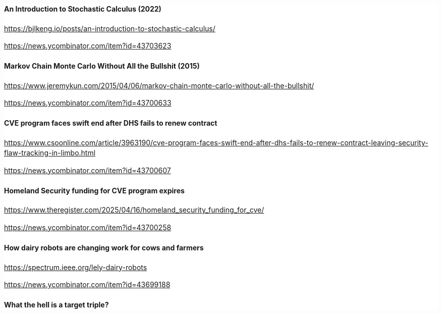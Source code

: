<div class="minipage">

#### An Introduction to Stochastic Calculus (2022)

<span style="color: blue!80!green"><https://bjlkeng.io/posts/an-introduction-to-stochastic-calculus/></span>

<span style="color: black!50"><https://news.ycombinator.com/item?id=43703623></span>

</div>

<div class="minipage">

#### Markov Chain Monte Carlo Without All the Bullshit (2015)

<span style="color: blue!80!green"><https://www.jeremykun.com/2015/04/06/markov-chain-monte-carlo-without-all-the-bullshit/></span>

<span style="color: black!50"><https://news.ycombinator.com/item?id=43700633></span>

</div>

<div class="minipage">

#### CVE program faces swift end after DHS fails to renew contract

<span style="color: blue!80!green"><https://www.csoonline.com/article/3963190/cve-program-faces-swift-end-after-dhs-fails-to-renew-contract-leaving-security-flaw-tracking-in-limbo.html></span>

<span style="color: black!50"><https://news.ycombinator.com/item?id=43700607></span>

</div>

<div class="minipage">

#### Homeland Security funding for CVE program expires

<span style="color: blue!80!green"><https://www.theregister.com/2025/04/16/homeland_security_funding_for_cve/></span>

<span style="color: black!50"><https://news.ycombinator.com/item?id=43700258></span>

</div>

<div class="minipage">

#### How dairy robots are changing work for cows and farmers

<span style="color: blue!80!green"><https://spectrum.ieee.org/lely-dairy-robots></span>

<span style="color: black!50"><https://news.ycombinator.com/item?id=43699188></span>

</div>

<div class="minipage">

#### What the hell is a target triple?
